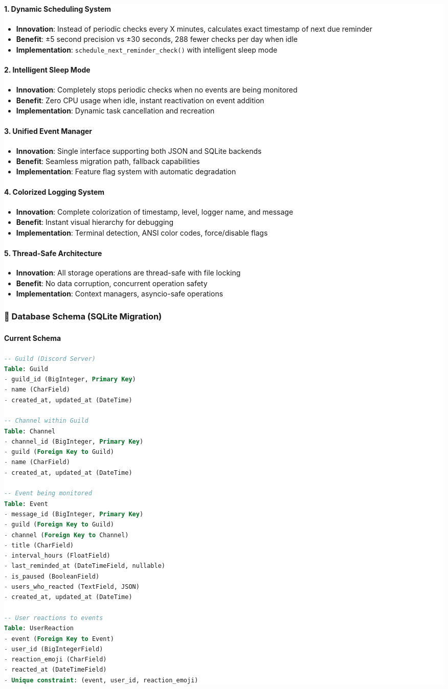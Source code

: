 #### 1. Dynamic Scheduling System
- **Innovation**: Instead of periodic checks every X minutes, calculates exact timestamp of next due reminder
- **Benefit**: ±5 second precision vs ±30 seconds, 288 fewer checks per day when idle
- **Implementation**: `schedule_next_reminder_check()` with intelligent sleep mode

#### 2. Intelligent Sleep Mode
- **Innovation**: Completely stops periodic checks when no events are being monitored
- **Benefit**: Zero CPU usage when idle, instant reactivation on event addition
- **Implementation**: Dynamic task cancellation and recreation

#### 3. Unified Event Manager
- **Innovation**: Single interface supporting both JSON and SQLite backends
- **Benefit**: Seamless migration path, fallback capabilities
- **Implementation**: Feature flag system with automatic degradation

#### 4. Colorized Logging System
- **Innovation**: Complete colorization of timestamp, level, logger name, and message
- **Benefit**: Instant visual hierarchy for debugging
- **Implementation**: Terminal detection, ANSI color codes, force/disable flags

#### 5. Thread-Safe Architecture
- **Innovation**: All storage operations are thread-safe with file locking
- **Benefit**: No data corruption, concurrent operation safety
- **Implementation**: Context managers, asyncio-safe operations

### 💾 Database Schema (SQLite Migration)

#### Current Schema
```sql
-- Guild (Discord Server)
Table: Guild
- guild_id (BigInteger, Primary Key)
- name (CharField)
- created_at, updated_at (DateTime)

-- Channel within Guild
Table: Channel  
- channel_id (BigInteger, Primary Key)
- guild (Foreign Key to Guild)
- name (CharField)
- created_at, updated_at (DateTime)

-- Event being monitored
Table: Event
- message_id (BigInteger, Primary Key)
- guild (Foreign Key to Guild) 
- channel (Foreign Key to Channel)
- title (CharField)
- interval_hours (FloatField)
- last_reminded_at (DateTimeField, nullable)
- is_paused (BooleanField)
- users_who_reacted (TextField, JSON)
- created_at, updated_at (DateTime)

-- User reactions to events
Table: UserReaction
- event (Foreign Key to Event)
- user_id (BigIntegerField)
- reaction_emoji (CharField)
- reacted_at (DateTimeField)
- Unique constraint: (event, user_id, reaction_emoji)
```
